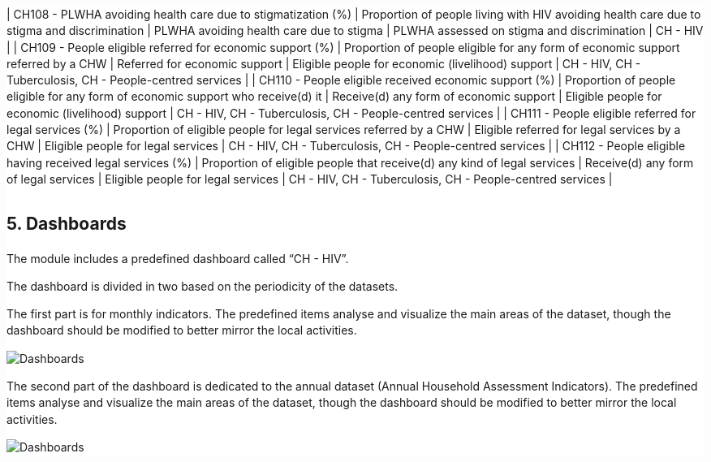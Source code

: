 | CH108 - PLWHA avoiding health care due to stigmatization (%)                | Proportion of people living with HIV avoiding health care due to stigma and discrimination                                                                                                                                                   | PLWHA avoiding health care due to stigma           | PLWHA assessed on stigma and discrimination               | CH - HIV                                                                                                                        |
| CH109 - People eligible referred for economic support (%)                   | Proportion of people eligible for any form of economic support referred by a CHW                                                                                                                                                             | Referred for economic support                      | Eligible people for economic (livelihood) support         | CH - HIV, CH - Tuberculosis, CH - People-centred services                                                                       |
| CH110 - People eligible received economic support (%)                       | Proportion of people eligible for any form of economic support who receive(d) it                                                                                                                                                             | Receive(d) any form of economic support            | Eligible people for economic (livelihood) support         | CH - HIV, CH - Tuberculosis, CH - People-centred services                                                                       |
| CH111 - People eligible referred for legal services (%)                     | Proportion of eligible people for legal services referred by a CHW                                                                                                                                                                           | Eligible referred for legal services by a CHW      | Eligible people for legal services                        | CH - HIV, CH - Tuberculosis, CH - People-centred services                                                                       |
| CH112 - People eligible having received legal services (%)                  | Proportion of eligible people that receive(d) any kind of legal services                                                                                                                                                                     | Receive(d) any form of legal services              | Eligible people for legal services                        | CH - HIV, CH - Tuberculosis, CH - People-centred services                                                                       |

## 5. Dashboards

The module includes a predefined dashboard called “CH - HIV”.

The dashboard is divided in two based on the periodicity of the datasets.

The first part is for monthly indicators. The predefined items analyse and visualize the main areas of the dataset, though the dashboard should be modified to better mirror the local activities.

![Dashboards](resources/images/chis-hiv-db-001.png)

The second part of the dashboard is dedicated to the annual dataset (Annual Household Assessment Indicators). The predefined items analyse and visualize the main areas of the dataset, though the dashboard should be modified to better mirror the local activities.

![Dashboards](resources/images/chis-hiv-db-002.png)
